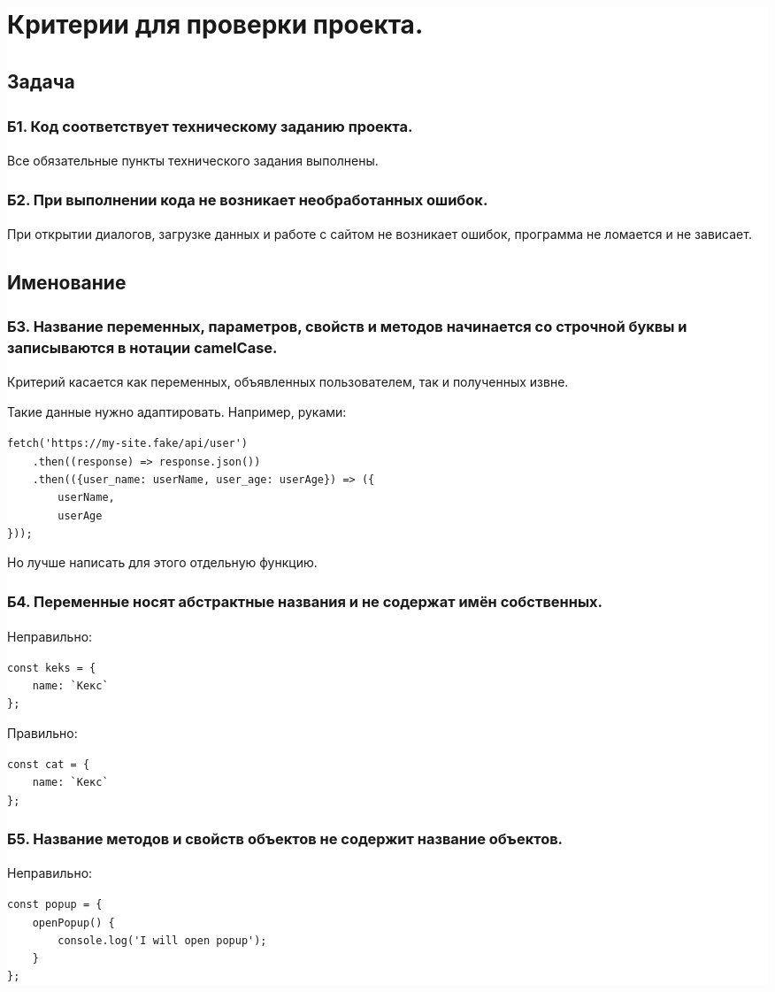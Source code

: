 # Критерии для проверки проекта.

## Задача
### Б1. Код соответствует техническому заданию проекта.

Все обязательные пункты технического задания выполнены.

### Б2. При выполнении кода не возникает необработанных ошибок.

При открытии диалогов, загрузке данных и работе с сайтом не возникает ошибок, программа не ломается и не зависает.

## Именование
### Б3. Название переменных, параметров, свойств и методов начинается со строчной буквы и записываются в нотации camelCase.

Критерий касается как переменных, объявленных пользователем, так и полученных извне.

Такие данные нужно адаптировать. Например, руками:

    fetch('https://my-site.fake/api/user')
        .then((response) => response.json())
        .then(({user_name: userName, user_age: userAge}) => ({
            userName,
            userAge
    }));

Но лучше написать для этого отдельную функцию.

### Б4. Переменные носят абстрактные названия и не содержат имён собственных.
Неправильно:

    const keks = {
        name: `Кекс`
    };

Правильно:

    const cat = {
        name: `Кекс`
    };

### Б5. Название методов и свойств объектов не содержит название объектов.
Неправильно:

    const popup = {
        openPopup() {
            console.log('I will open popup');
        }
    };
